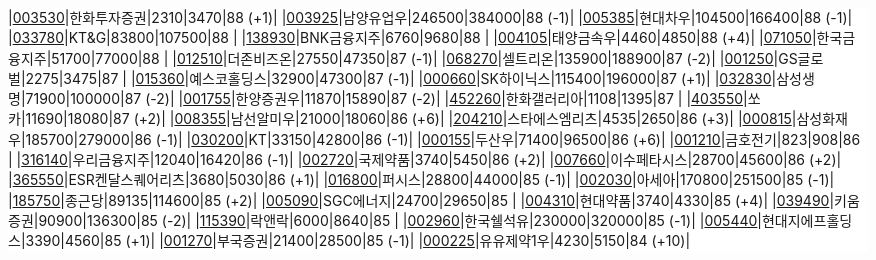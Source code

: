 |[003530](https://finance.daum.net/quotes/A003530)|한화투자증권|2310|3470|88 (+1)|
|[003925](https://finance.daum.net/quotes/A003925)|남양유업우|246500|384000|88 (-1)|
|[005385](https://finance.daum.net/quotes/A005385)|현대차우|104500|166400|88 (-1)|
|[033780](https://finance.daum.net/quotes/A033780)|KT&G|83800|107500|88 |
|[138930](https://finance.daum.net/quotes/A138930)|BNK금융지주|6760|9680|88 |
|[004105](https://finance.daum.net/quotes/A004105)|태양금속우|4460|4850|88 (+4)|
|[071050](https://finance.daum.net/quotes/A071050)|한국금융지주|51700|77000|88 |
|[012510](https://finance.daum.net/quotes/A012510)|더존비즈온|27550|47350|87 (-1)|
|[068270](https://finance.daum.net/quotes/A068270)|셀트리온|135900|188900|87 (-2)|
|[001250](https://finance.daum.net/quotes/A001250)|GS글로벌|2275|3475|87 |
|[015360](https://finance.daum.net/quotes/A015360)|예스코홀딩스|32900|47300|87 (-1)|
|[000660](https://finance.daum.net/quotes/A000660)|SK하이닉스|115400|196000|87 (+1)|
|[032830](https://finance.daum.net/quotes/A032830)|삼성생명|71900|100000|87 (-2)|
|[001755](https://finance.daum.net/quotes/A001755)|한양증권우|11870|15890|87 (-2)|
|[452260](https://finance.daum.net/quotes/A452260)|한화갤러리아|1108|1395|87 |
|[403550](https://finance.daum.net/quotes/A403550)|쏘카|11690|18080|87 (+2)|
|[008355](https://finance.daum.net/quotes/A008355)|남선알미우|21000|18060|86 (+6)|
|[204210](https://finance.daum.net/quotes/A204210)|스타에스엠리츠|4535|2650|86 (+3)|
|[000815](https://finance.daum.net/quotes/A000815)|삼성화재우|185700|279000|86 (-1)|
|[030200](https://finance.daum.net/quotes/A030200)|KT|33150|42800|86 (-1)|
|[000155](https://finance.daum.net/quotes/A000155)|두산우|71400|96500|86 (+6)|
|[001210](https://finance.daum.net/quotes/A001210)|금호전기|823|908|86 |
|[316140](https://finance.daum.net/quotes/A316140)|우리금융지주|12040|16420|86 (-1)|
|[002720](https://finance.daum.net/quotes/A002720)|국제약품|3740|5450|86 (+2)|
|[007660](https://finance.daum.net/quotes/A007660)|이수페타시스|28700|45600|86 (+2)|
|[365550](https://finance.daum.net/quotes/A365550)|ESR켄달스퀘어리츠|3680|5030|86 (+1)|
|[016800](https://finance.daum.net/quotes/A016800)|퍼시스|28800|44000|85 (-1)|
|[002030](https://finance.daum.net/quotes/A002030)|아세아|170800|251500|85 (-1)|
|[185750](https://finance.daum.net/quotes/A185750)|종근당|89135|114600|85 (+2)|
|[005090](https://finance.daum.net/quotes/A005090)|SGC에너지|24700|29650|85 |
|[004310](https://finance.daum.net/quotes/A004310)|현대약품|3740|4330|85 (+4)|
|[039490](https://finance.daum.net/quotes/A039490)|키움증권|90900|136300|85 (-2)|
|[115390](https://finance.daum.net/quotes/A115390)|락앤락|6000|8640|85 |
|[002960](https://finance.daum.net/quotes/A002960)|한국쉘석유|230000|320000|85 (-1)|
|[005440](https://finance.daum.net/quotes/A005440)|현대지에프홀딩스|3390|4560|85 (+1)|
|[001270](https://finance.daum.net/quotes/A001270)|부국증권|21400|28500|85 (-1)|
|[000225](https://finance.daum.net/quotes/A000225)|유유제약1우|4230|5150|84 (+10)|